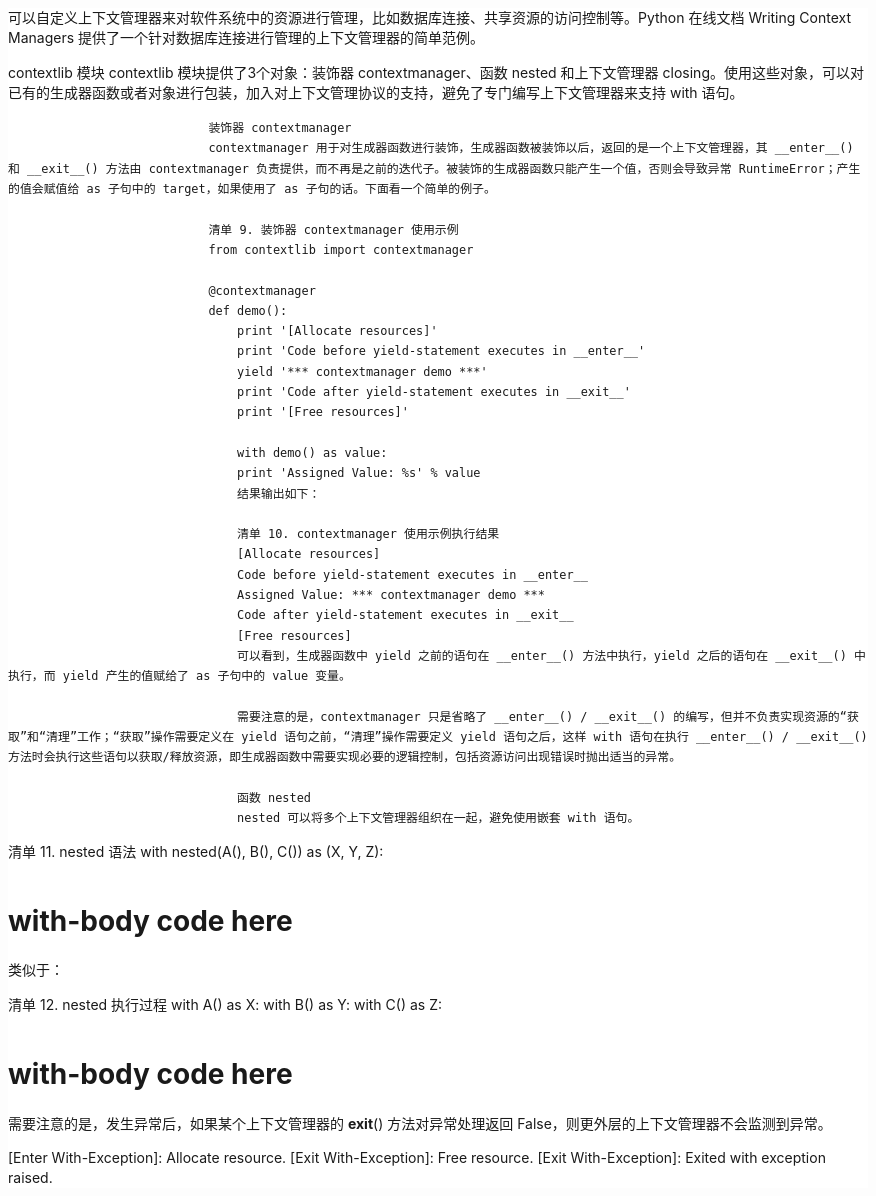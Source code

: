 可以自定义上下文管理器来对软件系统中的资源进行管理，比如数据库连接、共享资源的访问控制等。Python 在线文档 Writing Context Managers 提供了一个针对数据库连接进行管理的上下文管理器的简单范例。

contextlib 模块
	contextlib 模块提供了3个对象：装饰器 contextmanager、函数 nested 和上下文管理器 closing。使用这些对象，可以对已有的生成器函数或者对象进行包装，加入对上下文管理协议的支持，避免了专门编写上下文管理器来支持 with 语句。

								装饰器 contextmanager
								contextmanager 用于对生成器函数进行装饰，生成器函数被装饰以后，返回的是一个上下文管理器，其 __enter__() 和 __exit__() 方法由 contextmanager 负责提供，而不再是之前的迭代子。被装饰的生成器函数只能产生一个值，否则会导致异常 RuntimeError；产生的值会赋值给 as 子句中的 target，如果使用了 as 子句的话。下面看一个简单的例子。

								清单 9. 装饰器 contextmanager 使用示例
								from contextlib import contextmanager

								@contextmanager
								def demo():
									print '[Allocate resources]'
									print 'Code before yield-statement executes in __enter__'
									yield '*** contextmanager demo ***'
									print 'Code after yield-statement executes in __exit__'
									print '[Free resources]'

									with demo() as value:
									print 'Assigned Value: %s' % value
									结果输出如下：

									清单 10. contextmanager 使用示例执行结果
									[Allocate resources]
									Code before yield-statement executes in __enter__
									Assigned Value: *** contextmanager demo ***
									Code after yield-statement executes in __exit__
									[Free resources]
									可以看到，生成器函数中 yield 之前的语句在 __enter__() 方法中执行，yield 之后的语句在 __exit__() 中执行，而 yield 产生的值赋给了 as 子句中的 value 变量。

									需要注意的是，contextmanager 只是省略了 __enter__() / __exit__() 的编写，但并不负责实现资源的“获取”和“清理”工作；“获取”操作需要定义在 yield 语句之前，“清理”操作需要定义 yield 语句之后，这样 with 语句在执行 __enter__() / __exit__() 方法时会执行这些语句以获取/释放资源，即生成器函数中需要实现必要的逻辑控制，包括资源访问出现错误时抛出适当的异常。

									函数 nested
									nested 可以将多个上下文管理器组织在一起，避免使用嵌套 with 语句。

清单 11. nested 语法
with nested(A(), B(), C()) as (X, Y, Z):
# with-body code here
类似于：

清单 12. nested 执行过程
with A() as X:
with B() as Y:
with C() as Z:
# with-body code here
需要注意的是，发生异常后，如果某个上下文管理器的 __exit__() 方法对异常处理返回 False，则更外层的上下文管理器不会监测到异常。


[Enter With-Exception]: Allocate resource.
[Exit With-Exception]: Free resource.
[Exit With-Exception]: Exited with exception raised.